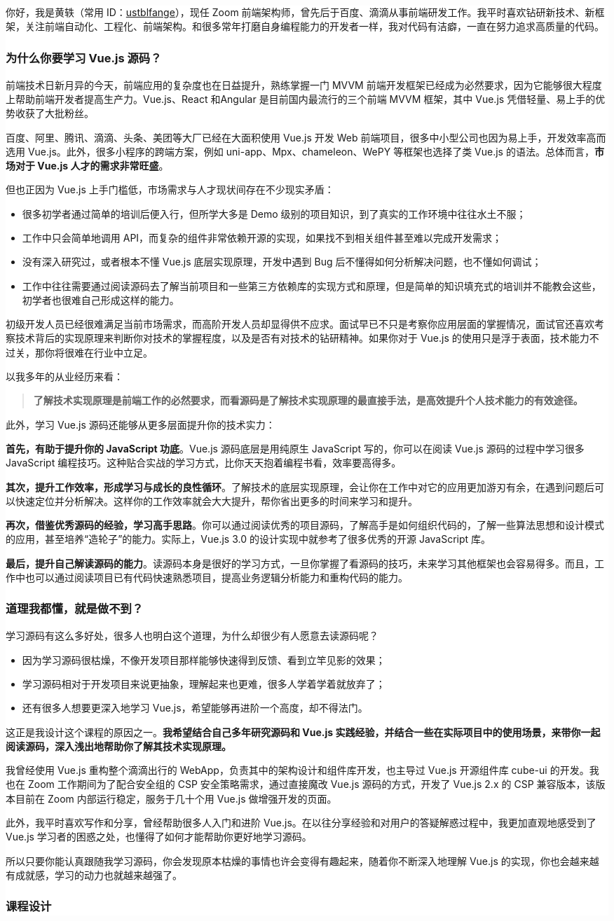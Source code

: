 <p data-nodeid="749" class="">你好，我是黄轶（常用 ID：<a href="https://github.com/ustblfange" data-nodeid="812">ustblfange</a>），现任 Zoom 前端架构师，曾先后于百度、滴滴从事前端研发工作。我平时喜欢钻研新技术、新框架，关注前端自动化、工程化、前端架构。和很多常年打磨自身编程能力的开发者一样，我对代码有洁癖，一直在努力追求高质量的代码。</p>
<h3 data-nodeid="750">为什么你要学习 Vue.js 源码？</h3>
<p data-nodeid="751">前端技术日新月异的今天，前端应用的复杂度也在日益提升，熟练掌握一门 MVVM 前端开发框架已经成为必然要求，因为它能够很大程度上帮助前端开发者提高生产力。Vue.js、React&nbsp;和Angular 是目前国内最流行的三个前端 MVVM 框架，其中 Vue.js 凭借轻量、易上手的优势收获了大批粉丝。</p>
<p data-nodeid="752">百度、阿里、腾讯、滴滴、头条、美团等大厂已经在大面积使用 Vue.js 开发 Web 前端项目，很多中小型公司也因为易上手，开发效率高而选用 Vue.js。此外，很多小程序的跨端方案，例如 uni-app、Mpx、chameleon、WePY 等框架也选择了类 Vue.js&nbsp;的语法。总体而言，<strong data-nodeid="821">市场对于 Vue.js 人才的需求非常旺盛</strong>。</p>
<p data-nodeid="753">但也正因为 Vue.js 上手门槛低，市场需求与人才现状间存在不少现实矛盾：</p>
<ul data-nodeid="754">
<li data-nodeid="755">
<p data-nodeid="756">很多初学者通过简单的培训后便入行，但所学大多是 Demo 级别的项目知识，到了真实的工作环境中往往水土不服；</p>
</li>
<li data-nodeid="757">
<p data-nodeid="758">工作中只会简单地调用 API，而复杂的组件非常依赖开源的实现，如果找不到相关组件甚至难以完成开发需求；</p>
</li>
<li data-nodeid="759">
<p data-nodeid="760">没有深入研究过，或者根本不懂 Vue.js 底层实现原理，开发中遇到 Bug 后不懂得如何分析解决问题，也不懂如何调试；</p>
</li>
<li data-nodeid="761">
<p data-nodeid="762">工作中往往需要通过阅读源码去了解当前项目和一些第三方依赖库的实现方式和原理，但是简单的知识填充式的培训并不能教会这些，初学者也很难自己形成这样的能力。</p>
</li>
</ul>
<p data-nodeid="763">初级开发人员已经很难满足当前市场需求，而高阶开发人员却显得供不应求。面试早已不只是考察你应用层面的掌握情况，面试官还喜欢考察技术背后的实现原理来判断你对技术的掌握程度，以及是否有对技术的钻研精神。如果你对于 Vue.js 的使用只是浮于表面，技术能力不过关，那你将很难在行业中立足。</p>
<p data-nodeid="764">以我多年的从业经历来看：</p>
<blockquote data-nodeid="765">
<p data-nodeid="766"><strong data-nodeid="832">了解技术实现原理是前端工作的必然要求，而看源码是了解技术实现原理的最直接手法，是高效提升个人技术能力的有效途径。</strong></p>
</blockquote>
<p data-nodeid="767">此外，学习&nbsp;Vue.js 源码还能够从更多层面提升你的技术实力：</p>
<p data-nodeid="768"><strong data-nodeid="838">首先，有助于提升你的 JavaScript 功底</strong>。Vue.js 源码底层是用纯原生 JavaScript 写的，你可以在阅读&nbsp;Vue.js&nbsp;源码的过程中学习很多 JavaScript 编程技巧。这种贴合实战的学习方式，比你天天抱着编程书看，效率要高得多。</p>
<p data-nodeid="769"><strong data-nodeid="843">其次，提升工作效率，形成学习与成长的良性循环</strong>。了解技术的底层实现原理，会让你在工作中对它的应用更加游刃有余，在遇到问题后可以快速定位并分析解决。这样你的工作效率就会大大提升，帮你省出更多的时间来学习和提升。</p>
<p data-nodeid="770"><strong data-nodeid="848">再次，借鉴优秀源码的经验，学习高手思路</strong>。你可以通过阅读优秀的项目源码，了解高手是如何组织代码的，了解一些算法思想和设计模式的应用，甚至培养“造轮子”的能力。实际上，Vue.js 3.0&nbsp;的设计实现中就参考了很多优秀的开源 JavaScript 库。</p>
<p data-nodeid="771"><strong data-nodeid="853">最后，提升自己解读源码的能力</strong>。读源码本身是很好的学习方式，一旦你掌握了看源码的技巧，未来学习其他框架也会容易得多。而且，工作中也可以通过阅读项目已有代码快速熟悉项目，提高业务逻辑分析能力和重构代码的能力。</p>
<h3 data-nodeid="772">道理我都懂，就是做不到？</h3>
<p data-nodeid="773">学习源码有这么多好处，很多人也明白这个道理，为什么却很少有人愿意去读源码呢？</p>
<ul data-nodeid="774">
<li data-nodeid="775">
<p data-nodeid="776">因为学习源码很枯燥，不像开发项目那样能够快速得到反馈、看到立竿见影的效果；</p>
</li>
<li data-nodeid="777">
<p data-nodeid="778">学习源码相对于开发项目来说更抽象，理解起来也更难，很多人学着学着就放弃了；</p>
</li>
<li data-nodeid="779">
<p data-nodeid="780">还有很多人想要更深入地学习 Vue.js，希望能够再进阶一个高度，却不得法门。</p>
</li>
</ul>
<p data-nodeid="781">这正是我设计这个课程的原因之一。<strong data-nodeid="863">我希望结合自己多年研究源码和 Vue.js 实践经验，并结合一些在实际项目中的使用场景，来带你一起阅读源码，深入浅出地帮助你了解其技术实现原理。</strong></p>
<p data-nodeid="782">我曾经使用 Vue.js 重构整个滴滴出行的 WebApp，负责其中的架构设计和组件库开发，也主导过 Vue.js 开源组件库 cube-ui 的开发。我也在 Zoom 工作期间为了配合安全组的 CSP 安全策略需求，通过直接魔改 Vue.js 源码的方式，开发了 Vue.js 2.x 的 CSP 兼容版本，该版本目前在 Zoom 内部运行稳定，服务于几十个用 Vue.js 做增强开发的页面。</p>
<p data-nodeid="783">此外，我平时喜欢写作和分享，曾经帮助很多人入门和进阶 Vue.js。在以往分享经验和对用户的答疑解惑过程中，我更加直观地感受到了 Vue.js 学习者的困惑之处，也懂得了如何才能帮助你更好地学习源码。</p>
<p data-nodeid="784">所以只要你能认真跟随我学习源码，你会发现原本枯燥的事情也许会变得有趣起来，随着你不断深入地理解 Vue.js 的实现，你也会越来越有成就感，学习的动力也就越来越强了。</p>
<h3 data-nodeid="785">课程设计</h3>